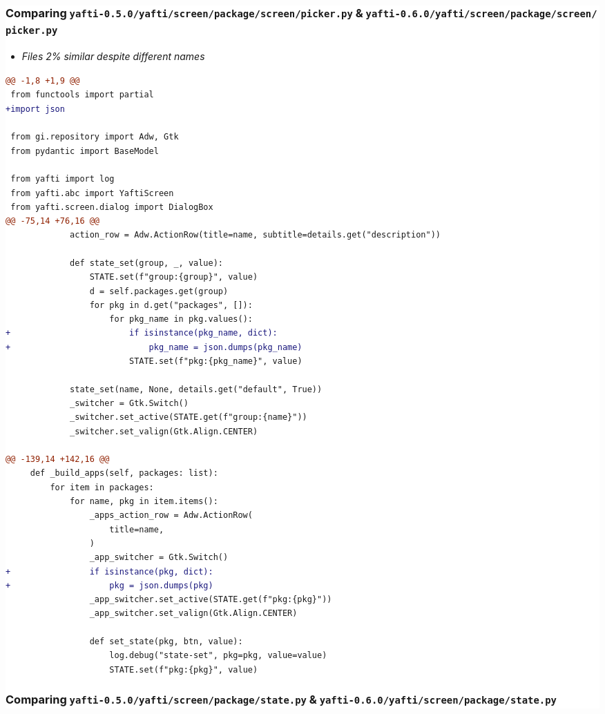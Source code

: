 ### Comparing `yafti-0.5.0/yafti/screen/package/screen/picker.py` & `yafti-0.6.0/yafti/screen/package/screen/picker.py`

 * *Files 2% similar despite different names*

```diff
@@ -1,8 +1,9 @@
 from functools import partial
+import json
 
 from gi.repository import Adw, Gtk
 from pydantic import BaseModel
 
 from yafti import log
 from yafti.abc import YaftiScreen
 from yafti.screen.dialog import DialogBox
@@ -75,14 +76,16 @@
             action_row = Adw.ActionRow(title=name, subtitle=details.get("description"))
 
             def state_set(group, _, value):
                 STATE.set(f"group:{group}", value)
                 d = self.packages.get(group)
                 for pkg in d.get("packages", []):
                     for pkg_name in pkg.values():
+                        if isinstance(pkg_name, dict):
+                            pkg_name = json.dumps(pkg_name)
                         STATE.set(f"pkg:{pkg_name}", value)
 
             state_set(name, None, details.get("default", True))
             _switcher = Gtk.Switch()
             _switcher.set_active(STATE.get(f"group:{name}"))
             _switcher.set_valign(Gtk.Align.CENTER)
 
@@ -139,14 +142,16 @@
     def _build_apps(self, packages: list):
         for item in packages:
             for name, pkg in item.items():
                 _apps_action_row = Adw.ActionRow(
                     title=name,
                 )
                 _app_switcher = Gtk.Switch()
+                if isinstance(pkg, dict):
+                    pkg = json.dumps(pkg)
                 _app_switcher.set_active(STATE.get(f"pkg:{pkg}"))
                 _app_switcher.set_valign(Gtk.Align.CENTER)
 
                 def set_state(pkg, btn, value):
                     log.debug("state-set", pkg=pkg, value=value)
                     STATE.set(f"pkg:{pkg}", value)
```

### Comparing `yafti-0.5.0/yafti/screen/package/state.py` & `yafti-0.6.0/yafti/screen/package/state.py`
